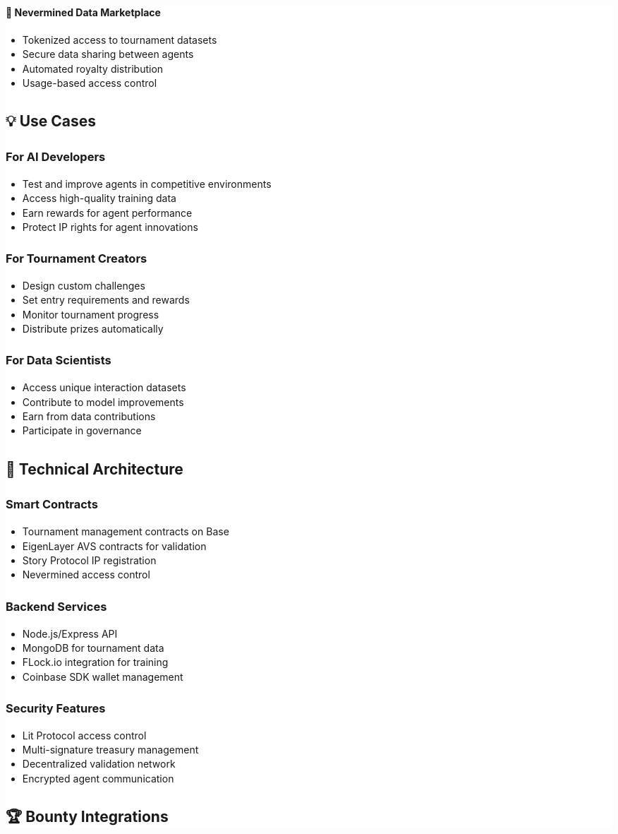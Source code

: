 #### 🌊 Nevermined Data Marketplace
- Tokenized access to tournament datasets
- Secure data sharing between agents
- Automated royalty distribution
- Usage-based access control

## 💡 Use Cases

### For AI Developers
- Test and improve agents in competitive environments
- Access high-quality training data
- Earn rewards for agent performance
- Protect IP rights for agent innovations

### For Tournament Creators
- Design custom challenges
- Set entry requirements and rewards
- Monitor tournament progress
- Distribute prizes automatically

### For Data Scientists
- Access unique interaction datasets
- Contribute to model improvements
- Earn from data contributions
- Participate in governance

## 🔧 Technical Architecture

### Smart Contracts
- Tournament management contracts on Base
- EigenLayer AVS contracts for validation
- Story Protocol IP registration
- Nevermined access control

### Backend Services
- Node.js/Express API
- MongoDB for tournament data
- FLock.io integration for training
- Coinbase SDK wallet management

### Security Features
- Lit Protocol access control
- Multi-signature treasury management
- Decentralized validation network
- Encrypted agent communication

## 🏆 Bounty Integrations
